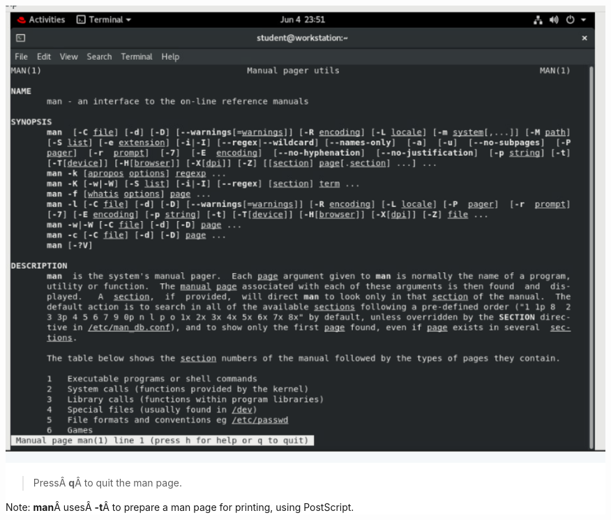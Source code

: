![Desktop View](/assets/files/SchoolProjects/ITEC200/GettingHelpInRedHatEnterprisLinux/image3.png)

> PressÂ **q**Â to quit the man page.

Note: **man**Â usesÂ **-t**Â to prepare a man page for printing, using
PostScript.
